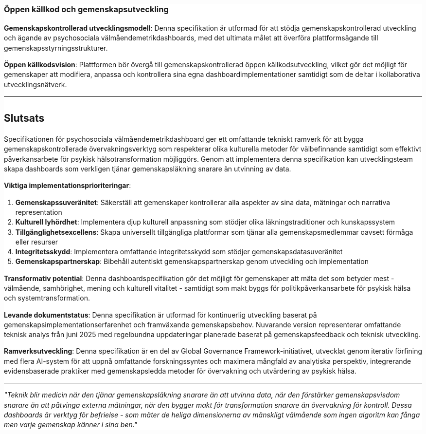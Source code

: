 ### Öppen källkod och gemenskapsutveckling

**Gemenskapskontrollerad utvecklingsmodell**: Denna specifikation är utformad för att stödja gemenskapskontrollerad utveckling och ägande av psychosociala välmåendemetrikdashboards, med det ultimata målet att överföra plattformsägande till gemenskapsstyrningsstrukturer.

**Öppen källkodsvision**: Plattformen bör övergå till gemenskapskontrollerad öppen källkodsutveckling, vilket gör det möjligt för gemenskaper att modifiera, anpassa och kontrollera sina egna dashboardimplementationer samtidigt som de deltar i kollaborativa utvecklingsnätverk.

---

## Slutsats

Specifikationen för psychosociala välmåendemetrikdashboard ger ett omfattande tekniskt ramverk för att bygga gemenskapskontrollerade övervakningsverktyg som respekterar olika kulturella metoder för välbefinnande samtidigt som effektivt påverkansarbete för psykisk hälsotransformation möjliggörs. Genom att implementera denna specifikation kan utvecklingsteam skapa dashboards som verkligen tjänar gemenskapsläkning snarare än utvinning av data.

**Viktiga implementationsprioriteringar**:

1. **Gemenskapssuveränitet**: Säkerställ att gemenskaper kontrollerar alla aspekter av sina data, mätningar och narrativa representation
2. **Kulturell lyhördhet**: Implementera djup kulturell anpassning som stödjer olika läkningstraditioner och kunskapssystem
3. **Tillgänglighetsexcellens**: Skapa universellt tillgängliga plattformar som tjänar alla gemenskapsmedlemmar oavsett förmåga eller resurser
4. **Integritetsskydd**: Implementera omfattande integritetsskydd som stödjer gemenskapsdatasuveränitet
5. **Gemenskapspartnerskap**: Bibehåll autentiskt gemenskapspartnerskap genom utveckling och implementation

**Transformativ potential**: Denna dashboardspecifikation gör det möjligt för gemenskaper att mäta det som betyder mest - välmående, samhörighet, mening och kulturell vitalitet - samtidigt som makt byggs för politikpåverkansarbete för psykisk hälsa och systemtransformation.

**Levande dokumentstatus**: Denna specifikation är utformad för kontinuerlig utveckling baserat på gemenskapsimplementationserfarenhet och framväxande gemenskapsbehov. Nuvarande version representerar omfattande teknisk analys från juni 2025 med regelbundna uppdateringar planerade baserat på gemenskapsfeedback och teknisk utveckling.

**Ramverksutveckling**: Denna specifikation är en del av Global Governance Framework-initiativet, utvecklat genom iterativ förfining med flera AI-system för att uppnå omfattande forskningssyntes och maximera mångfald av analytiska perspektiv, integrerande evidensbaserade praktiker med gemenskapsledda metoder för övervakning och utvärdering av psykisk hälsa.

---

*"Teknik blir medicin när den tjänar gemenskapsläkning snarare än att utvinna data, när den förstärker gemenskapsvisdom snarare än att påtvinga externa mätningar, när den bygger makt för transformation snarare än övervakning för kontroll. Dessa dashboards är verktyg för befrielse - som mäter de heliga dimensionerna av mänskligt välmående som ingen algoritm kan fånga men varje gemenskap känner i sina ben."*
